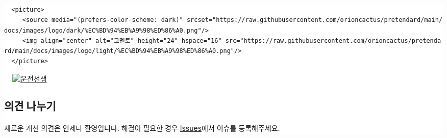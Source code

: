       <picture>
         <source media="(prefers-color-scheme: dark)" srcset="https://raw.githubusercontent.com/orioncactus/pretendard/main/docs/images/logo/dark/%EC%BD%94%EB%A9%98%ED%86%A0.png"/>
         <img align="center" alt="코멘토" height="24" hspace="16" src="https://raw.githubusercontent.com/orioncactus/pretendard/main/docs/images/logo/light/%EC%BD%94%EB%A9%98%ED%86%A0.png"/>
      </picture>
   </a>
   <a href="https://drivingteacher.co.kr/" target="_blank">
      <picture>
         <source media="(prefers-color-scheme: dark)" srcset="https://raw.githubusercontent.
         com/orioncactus/pretendard/main/docs/images/logo/dark/
         %EC%9A%B4%EC%A0%84%EC%84%A0%EC%83%9D.png"/>
         <img align="center" alt="운전선생" height="24" hspace="16" src="https://raw.
         githubusercontent.com/orioncactus/pretendard/main/docs/images/logo/light/
         %EC%9A%B4%EC%A0%84%EC%84%A0%EC%83%9D.png"/>
      </picture>
   </a>
</p>

## 의견 나누기

새로운 개선 의견은 언제나 환영입니다. 해결이 필요한 경우 [Issues](https://github.com/orioncactus/pretendard/issues)에서 이슈를 등록해주세요.
